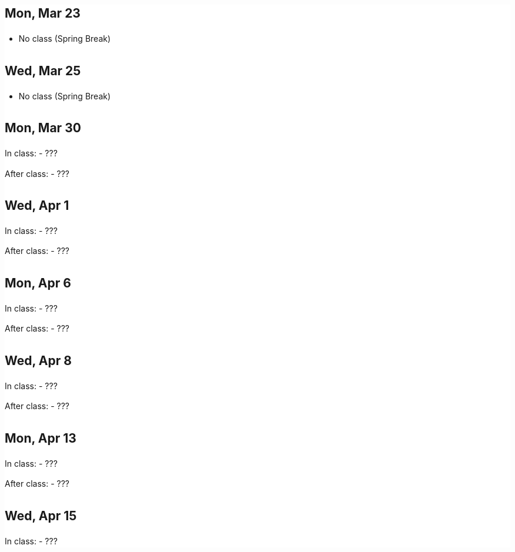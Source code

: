 ## Mon, Mar 23

- No class (Spring Break)

## Wed, Mar 25

- No class (Spring Break)

## Mon, Mar 30

In class:
    - ???

After class:
    - ???

## Wed, Apr 1

In class:
    - ???

After class:
    - ???

## Mon, Apr 6

In class:
    - ???

After class:
    - ???

## Wed, Apr 8

In class:
    - ???

After class:
    - ???

## Mon, Apr 13

In class:
    - ???

After class:
    - ???

## Wed, Apr 15

In class:
    - ???
